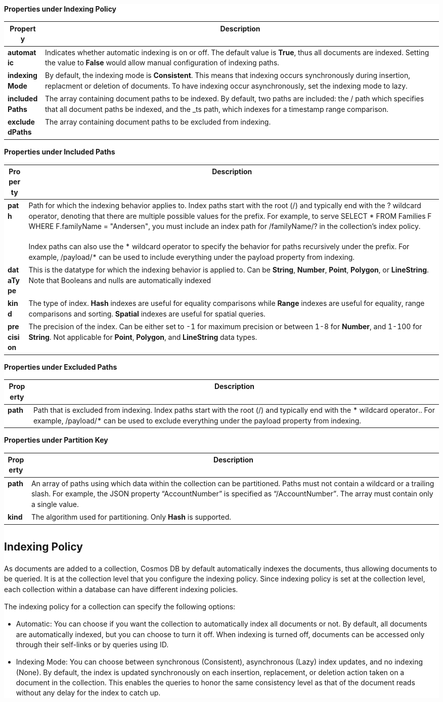  **Properties under Indexing Policy**  
  
|Property|Description|  
|--------------|-----------------|  
|**automatic**|Indicates whether automatic indexing is on or off. The default value is **True**, thus all documents are indexed. Setting the value to **False** would allow manual configuration of indexing paths.|  
|**indexingMode**|By default, the indexing mode is **Consistent**. This means that indexing occurs synchronously during insertion, replacment or deletion of documents. To have indexing occur asynchronously, set the indexing mode to lazy.|  
|**includedPaths**|The array containing document paths to be indexed. By default, two paths are included: the / path which specifies that all document paths be indexed, and the _ts path, which indexes for a timestamp range comparison.|  
|**excludedPaths**|The array containing document paths to be excluded from indexing.|  
  
 **Properties under Included Paths**  
  
|Property|Description|  
|--------------|-----------------|  
|**path**|Path for which the indexing behavior applies to. Index paths start with the root (/) and typically end with the ? wildcard operator, denoting that there are multiple possible values for the prefix. For example, to serve SELECT * FROM Families F WHERE F.familyName = "Andersen", you must include an index path for /familyName/? in the collection’s index policy.<br /><br /> Index paths can also use the \* wildcard operator to specify the behavior for paths recursively under the prefix. For example, /payload/\* can be used to include everything under the payload property from indexing.|  
|**dataType**|This is the datatype for which the indexing behavior is applied to. Can be **String**, **Number**, **Point**, **Polygon**, or **LineString**. Note that Booleans and nulls are automatically indexed|  
|**kind**|The type of index. **Hash** indexes are useful for equality comparisons while **Range** indexes are useful for equality, range comparisons and sorting. **Spatial** indexes are useful for spatial queries.|  
|**precision**|The precision of the index. Can be either set to -1 for maximum precision or between 1-8 for **Number**, and 1-100 for **String**. Not applicable for **Point**, **Polygon**, and **LineString** data types.|  
  
 **Properties under Excluded Paths**  
  
|Property|Description|  
|--------------|-----------------|  
|**path**|Path that is excluded from indexing. Index paths start with the root (/) and typically end with the * wildcard operator.. For example, /payload/\* can be used to exclude everything under the payload property from indexing.|  
  
 **Properties under Partition Key**  
  
|Property|Description|  
|--------------|-----------------|  
|**path**|An array of paths using which data within the collection can be partitioned. Paths must not contain a wildcard or a trailing slash. For example, the JSON property “AccountNumber” is specified as “/AccountNumber”. The array must contain only a single value.|  
|**kind**|The algorithm used for partitioning. Only **Hash** is supported.|  
  
## Indexing Policy  
 As documents are added to a collection, Cosmos DB by default automatically indexes the documents, thus allowing documents to be queried. It is at the collection level that you configure the indexing policy. Since indexing policy is set at the collection level, each collection within a database can have different indexing policies.  
  
 The indexing policy for a collection can specify the following options:  
  
-   Automatic: You can choose if you want the collection to automatically index all documents or not. By default, all documents are automatically indexed, but you can choose to turn it off. When indexing is turned off, documents can be accessed only through their self-links or by queries using ID.  
  
-   Indexing Mode: You can choose between synchronous (Consistent), asynchronous (Lazy) index updates, and no indexing (None). By default, the index is updated synchronously on each insertion, replacement, or deletion action taken on a document in the collection. This enables the queries to honor the same consistency level as that of the document reads without any delay for the index to catch up.  
  